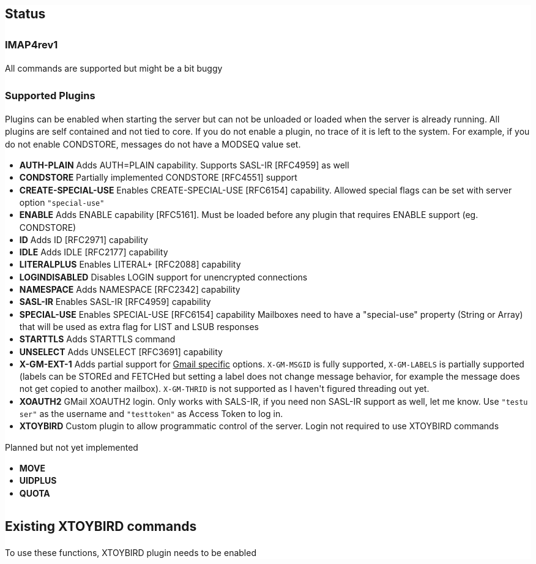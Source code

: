 
## Status

### IMAP4rev1

All commands are supported but might be a bit buggy

### Supported Plugins

Plugins can be enabled when starting the server but can not be unloaded or loaded when the server is already running.
All plugins are self contained and not tied to core. If you do not enable a plugin, no trace of it is left
to the system. For example, if you do not enable CONDSTORE, messages do not have a MODSEQ value set.

  * **AUTH-PLAIN** Adds AUTH=PLAIN capability. Supports SASL-IR [RFC4959] as well
  * **CONDSTORE** Partially implemented CONDSTORE [RFC4551] support
  * **CREATE-SPECIAL-USE** Enables CREATE-SPECIAL-USE [RFC6154] capability. Allowed special flags can be set with server option `"special-use"`
  * **ENABLE** Adds ENABLE capability [RFC5161]. Must be loaded before any plugin that requires ENABLE support (eg. CONDSTORE)
  * **ID** Adds ID [RFC2971] capability
  * **IDLE** Adds IDLE [RFC2177] capability
  * **LITERALPLUS** Enables LITERAL+ [RFC2088] capability
  * **LOGINDISABLED** Disables LOGIN support for unencrypted connections
  * **NAMESPACE** Adds NAMESPACE [RFC2342] capability
  * **SASL-IR** Enables SASL-IR [RFC4959] capability
  * **SPECIAL-USE** Enables SPECIAL-USE [RFC6154] capability Mailboxes need to have a "special-use" property (String or Array) that will be used as extra flag for LIST and LSUB responses
  * **STARTTLS** Adds STARTTLS command
  * **UNSELECT** Adds UNSELECT [RFC3691] capability
  * **X-GM-EXT-1** Adds partial support for [Gmail specific](https://developers.google.com/gmail/imap_extensions) options. `X-GM-MSGID` is fully supported, `X-GM-LABELS` is partially supported (labels can be STOREd and FETCHed but setting a label does not change message behavior, for example the message does not get copied to another mailbox). `X-GM-THRID` is not supported as I haven't figured threading out yet.
  * **XOAUTH2** GMail XOAUTH2 login. Only works with SALS-IR, if you need non SASL-IR support as well, let me know. Use `"testuser"` as the username and `"testtoken"` as Access Token to log in.
  * **XTOYBIRD** Custom plugin to allow programmatic control of the server. Login not required to use XTOYBIRD commands

Planned but not yet implemented

  * **MOVE**
  * **UIDPLUS**
  * **QUOTA**


## Existing XTOYBIRD commands

To use these functions, XTOYBIRD plugin needs to be enabled
